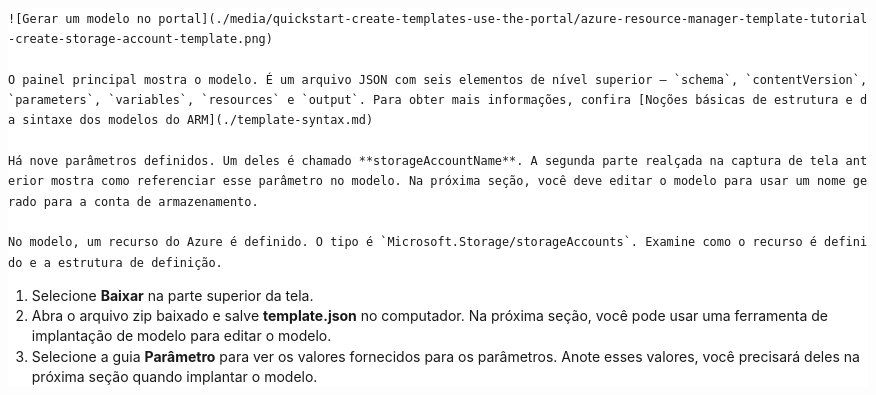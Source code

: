     ![Gerar um modelo no portal](./media/quickstart-create-templates-use-the-portal/azure-resource-manager-template-tutorial-create-storage-account-template.png)

    O painel principal mostra o modelo. É um arquivo JSON com seis elementos de nível superior – `schema`, `contentVersion`, `parameters`, `variables`, `resources` e `output`. Para obter mais informações, confira [Noções básicas de estrutura e da sintaxe dos modelos do ARM](./template-syntax.md)

    Há nove parâmetros definidos. Um deles é chamado **storageAccountName**. A segunda parte realçada na captura de tela anterior mostra como referenciar esse parâmetro no modelo. Na próxima seção, você deve editar o modelo para usar um nome gerado para a conta de armazenamento.

    No modelo, um recurso do Azure é definido. O tipo é `Microsoft.Storage/storageAccounts`. Examine como o recurso é definido e a estrutura de definição.
1. Selecione **Baixar** na parte superior da tela.
1. Abra o arquivo zip baixado e salve **template.json** no computador. Na próxima seção, você pode usar uma ferramenta de implantação de modelo para editar o modelo.
1. Selecione a guia **Parâmetro** para ver os valores fornecidos para os parâmetros. Anote esses valores, você precisará deles na próxima seção quando implantar o modelo.

